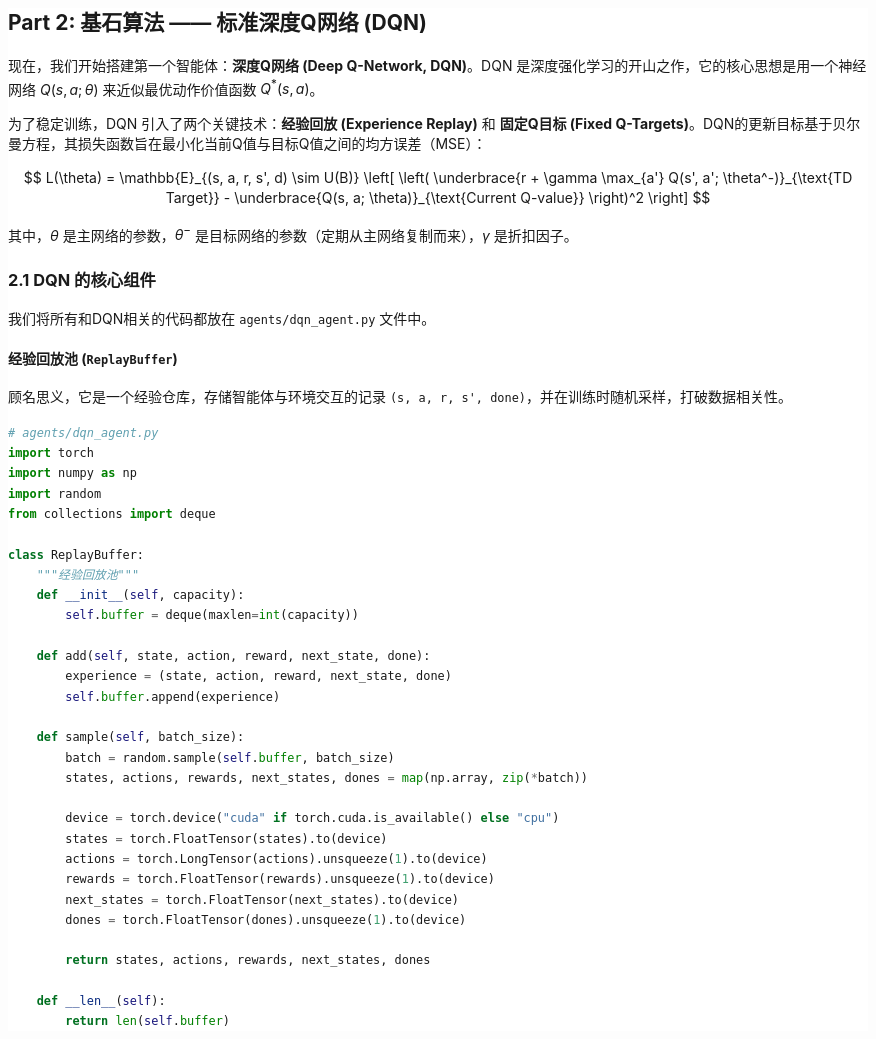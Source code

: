 ```
```

## Part 2: 基石算法 —— 标准深度Q网络 (DQN)

现在，我们开始搭建第一个智能体：**深度Q网络 (Deep Q-Network, DQN)**。DQN 是深度强化学习的开山之作，它的核心思想是用一个神经网络 $Q(s, a; \theta)$ 来近似最优动作价值函数 $Q^*(s, a)$。

为了稳定训练，DQN 引入了两个关键技术：**经验回放 (Experience Replay)** 和 **固定Q目标 (Fixed Q-Targets)**。DQN的更新目标基于贝尔曼方程，其损失函数旨在最小化当前Q值与目标Q值之间的均方误差（MSE）：

$$
L(\theta) = \mathbb{E}_{(s, a, r, s', d) \sim U(B)} \left[ \left( \underbrace{r + \gamma \max_{a'} Q(s', a'; \theta^-)}_{\text{TD Target}} - \underbrace{Q(s, a; \theta)}_{\text{Current Q-value}} \right)^2 \right]
$$

其中，$\theta$ 是主网络的参数，$\theta^-$ 是目标网络的参数（定期从主网络复制而来），$\gamma$ 是折扣因子。

### 2.1 DQN 的核心组件

我们将所有和DQN相关的代码都放在 `agents/dqn_agent.py` 文件中。

#### 经验回放池 (`ReplayBuffer`)
顾名思义，它是一个经验仓库，存储智能体与环境交互的记录 `(s, a, r, s', done)`，并在训练时随机采样，打破数据相关性。

```python
# agents/dqn_agent.py
import torch
import numpy as np
import random
from collections import deque

class ReplayBuffer:
    """经验回放池"""
    def __init__(self, capacity):
        self.buffer = deque(maxlen=int(capacity))

    def add(self, state, action, reward, next_state, done):
        experience = (state, action, reward, next_state, done)
        self.buffer.append(experience)

    def sample(self, batch_size):
        batch = random.sample(self.buffer, batch_size)
        states, actions, rewards, next_states, dones = map(np.array, zip(*batch))
        
        device = torch.device("cuda" if torch.cuda.is_available() else "cpu")
        states = torch.FloatTensor(states).to(device)
        actions = torch.LongTensor(actions).unsqueeze(1).to(device)
        rewards = torch.FloatTensor(rewards).unsqueeze(1).to(device)
        next_states = torch.FloatTensor(next_states).to(device)
        dones = torch.FloatTensor(dones).unsqueeze(1).to(device)
        
        return states, actions, rewards, next_states, dones

    def __len__(self):
        return len(self.buffer)
```
